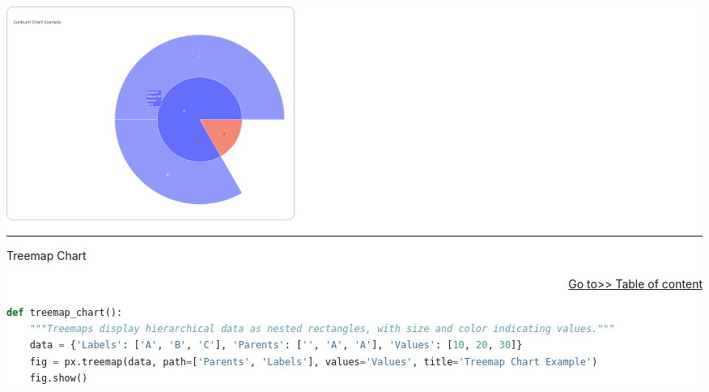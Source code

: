 <img src="/media/plotly_sunburst_chart.png" title="plotly_sunburst_chart" style="width: 40%; max-width: 1300px; border: 1px solid #ccc; padding: 5px; border-radius: 8px;" />

---

<p id ="treemap-chart">Treemap Chart</p>
<a href="#table-of-content" style="float: right; margin-left: 10px;">Go to>> Table of content</a>
<br>

```python
def treemap_chart():
    """Treemaps display hierarchical data as nested rectangles, with size and color indicating values."""
    data = {'Labels': ['A', 'B', 'C'], 'Parents': ['', 'A', 'A'], 'Values': [10, 20, 30]}
    fig = px.treemap(data, path=['Parents', 'Labels'], values='Values', title='Treemap Chart Example')
    fig.show()
```